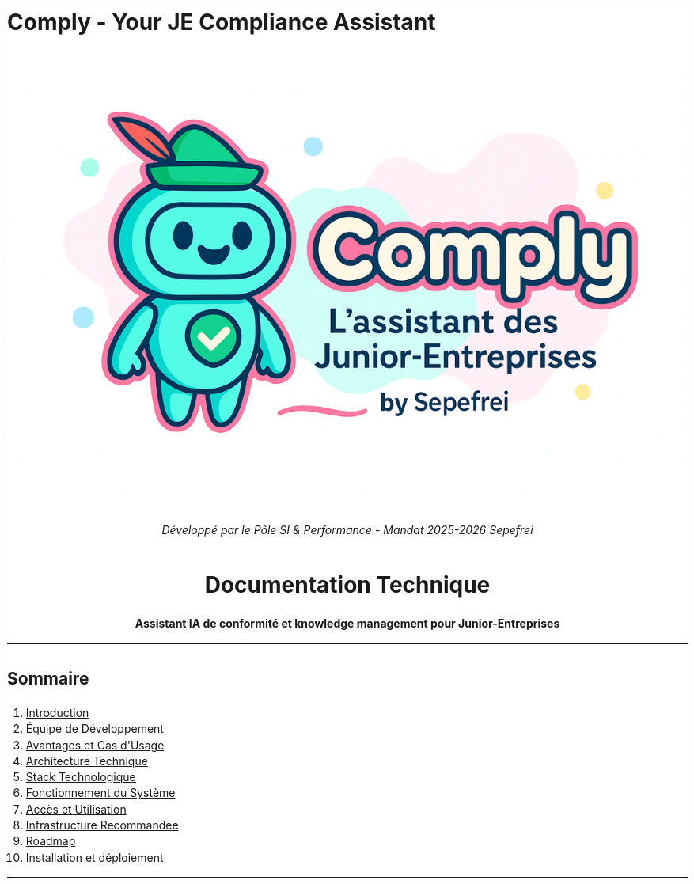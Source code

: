 <h1>Comply - Your JE Compliance Assistant</h1>

<div style="text-align: center;">
  <img src="./image/comply.png" alt="Comply Logo" width="100%"/>
  <p><em>Développé par le Pôle SI & Performance - Mandat 2025-2026 Sepefrei</em></p>

  <h1>Documentation Technique</h1>

  <p><strong>Assistant IA de conformité et knowledge management pour Junior-Entreprises</strong></p>
</div>

---

## Sommaire

1. [Introduction](#introduction)
2. [Équipe de Développement](#équipe-de-développement)
3. [Avantages et Cas d'Usage](#avantages-et-cas-dusage)
4. [Architecture Technique](#architecture-technique)
5. [Stack Technologique](#stack-technologique)
6. [Fonctionnement du Système](#fonctionnement-du-système)
7. [Accès et Utilisation](#accès-et-utilisation)
8. [Infrastructure Recommandée](#infrastructure-recommandée)
9. [Roadmap](#roadmap)
10. [Installation et déploiement](#installation)

---
